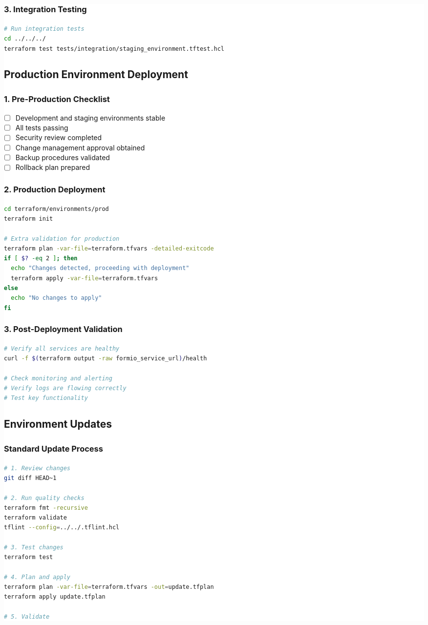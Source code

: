 ### 3. Integration Testing
```bash
# Run integration tests
cd ../../../
terraform test tests/integration/staging_environment.tftest.hcl
```

## Production Environment Deployment

### 1. Pre-Production Checklist
- [ ] Development and staging environments stable
- [ ] All tests passing
- [ ] Security review completed
- [ ] Change management approval obtained
- [ ] Backup procedures validated
- [ ] Rollback plan prepared

### 2. Production Deployment
```bash
cd terraform/environments/prod
terraform init

# Extra validation for production
terraform plan -var-file=terraform.tfvars -detailed-exitcode
if [ $? -eq 2 ]; then
  echo "Changes detected, proceeding with deployment"
  terraform apply -var-file=terraform.tfvars
else
  echo "No changes to apply"
fi
```

### 3. Post-Deployment Validation
```bash
# Verify all services are healthy
curl -f $(terraform output -raw formio_service_url)/health

# Check monitoring and alerting
# Verify logs are flowing correctly
# Test key functionality
```

## Environment Updates

### Standard Update Process
```bash
# 1. Review changes
git diff HEAD~1

# 2. Run quality checks
terraform fmt -recursive
terraform validate
tflint --config=../../.tflint.hcl

# 3. Test changes
terraform test

# 4. Plan and apply
terraform plan -var-file=terraform.tfvars -out=update.tfplan
terraform apply update.tfplan

# 5. Validate
```